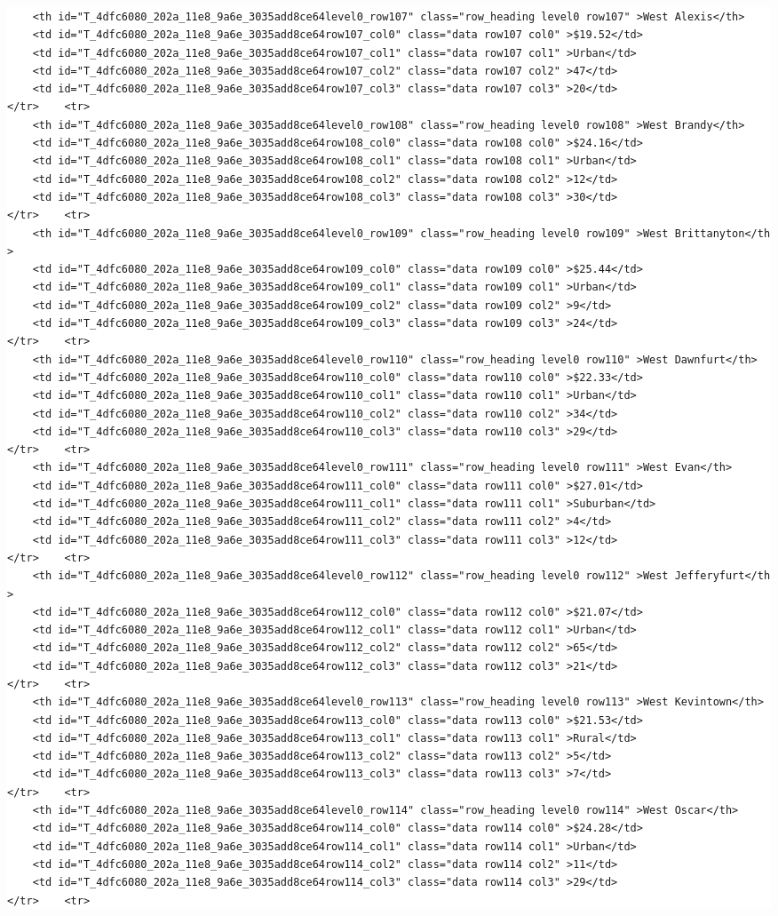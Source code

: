         <th id="T_4dfc6080_202a_11e8_9a6e_3035add8ce64level0_row107" class="row_heading level0 row107" >West Alexis</th> 
        <td id="T_4dfc6080_202a_11e8_9a6e_3035add8ce64row107_col0" class="data row107 col0" >$19.52</td> 
        <td id="T_4dfc6080_202a_11e8_9a6e_3035add8ce64row107_col1" class="data row107 col1" >Urban</td> 
        <td id="T_4dfc6080_202a_11e8_9a6e_3035add8ce64row107_col2" class="data row107 col2" >47</td> 
        <td id="T_4dfc6080_202a_11e8_9a6e_3035add8ce64row107_col3" class="data row107 col3" >20</td> 
    </tr>    <tr> 
        <th id="T_4dfc6080_202a_11e8_9a6e_3035add8ce64level0_row108" class="row_heading level0 row108" >West Brandy</th> 
        <td id="T_4dfc6080_202a_11e8_9a6e_3035add8ce64row108_col0" class="data row108 col0" >$24.16</td> 
        <td id="T_4dfc6080_202a_11e8_9a6e_3035add8ce64row108_col1" class="data row108 col1" >Urban</td> 
        <td id="T_4dfc6080_202a_11e8_9a6e_3035add8ce64row108_col2" class="data row108 col2" >12</td> 
        <td id="T_4dfc6080_202a_11e8_9a6e_3035add8ce64row108_col3" class="data row108 col3" >30</td> 
    </tr>    <tr> 
        <th id="T_4dfc6080_202a_11e8_9a6e_3035add8ce64level0_row109" class="row_heading level0 row109" >West Brittanyton</th> 
        <td id="T_4dfc6080_202a_11e8_9a6e_3035add8ce64row109_col0" class="data row109 col0" >$25.44</td> 
        <td id="T_4dfc6080_202a_11e8_9a6e_3035add8ce64row109_col1" class="data row109 col1" >Urban</td> 
        <td id="T_4dfc6080_202a_11e8_9a6e_3035add8ce64row109_col2" class="data row109 col2" >9</td> 
        <td id="T_4dfc6080_202a_11e8_9a6e_3035add8ce64row109_col3" class="data row109 col3" >24</td> 
    </tr>    <tr> 
        <th id="T_4dfc6080_202a_11e8_9a6e_3035add8ce64level0_row110" class="row_heading level0 row110" >West Dawnfurt</th> 
        <td id="T_4dfc6080_202a_11e8_9a6e_3035add8ce64row110_col0" class="data row110 col0" >$22.33</td> 
        <td id="T_4dfc6080_202a_11e8_9a6e_3035add8ce64row110_col1" class="data row110 col1" >Urban</td> 
        <td id="T_4dfc6080_202a_11e8_9a6e_3035add8ce64row110_col2" class="data row110 col2" >34</td> 
        <td id="T_4dfc6080_202a_11e8_9a6e_3035add8ce64row110_col3" class="data row110 col3" >29</td> 
    </tr>    <tr> 
        <th id="T_4dfc6080_202a_11e8_9a6e_3035add8ce64level0_row111" class="row_heading level0 row111" >West Evan</th> 
        <td id="T_4dfc6080_202a_11e8_9a6e_3035add8ce64row111_col0" class="data row111 col0" >$27.01</td> 
        <td id="T_4dfc6080_202a_11e8_9a6e_3035add8ce64row111_col1" class="data row111 col1" >Suburban</td> 
        <td id="T_4dfc6080_202a_11e8_9a6e_3035add8ce64row111_col2" class="data row111 col2" >4</td> 
        <td id="T_4dfc6080_202a_11e8_9a6e_3035add8ce64row111_col3" class="data row111 col3" >12</td> 
    </tr>    <tr> 
        <th id="T_4dfc6080_202a_11e8_9a6e_3035add8ce64level0_row112" class="row_heading level0 row112" >West Jefferyfurt</th> 
        <td id="T_4dfc6080_202a_11e8_9a6e_3035add8ce64row112_col0" class="data row112 col0" >$21.07</td> 
        <td id="T_4dfc6080_202a_11e8_9a6e_3035add8ce64row112_col1" class="data row112 col1" >Urban</td> 
        <td id="T_4dfc6080_202a_11e8_9a6e_3035add8ce64row112_col2" class="data row112 col2" >65</td> 
        <td id="T_4dfc6080_202a_11e8_9a6e_3035add8ce64row112_col3" class="data row112 col3" >21</td> 
    </tr>    <tr> 
        <th id="T_4dfc6080_202a_11e8_9a6e_3035add8ce64level0_row113" class="row_heading level0 row113" >West Kevintown</th> 
        <td id="T_4dfc6080_202a_11e8_9a6e_3035add8ce64row113_col0" class="data row113 col0" >$21.53</td> 
        <td id="T_4dfc6080_202a_11e8_9a6e_3035add8ce64row113_col1" class="data row113 col1" >Rural</td> 
        <td id="T_4dfc6080_202a_11e8_9a6e_3035add8ce64row113_col2" class="data row113 col2" >5</td> 
        <td id="T_4dfc6080_202a_11e8_9a6e_3035add8ce64row113_col3" class="data row113 col3" >7</td> 
    </tr>    <tr> 
        <th id="T_4dfc6080_202a_11e8_9a6e_3035add8ce64level0_row114" class="row_heading level0 row114" >West Oscar</th> 
        <td id="T_4dfc6080_202a_11e8_9a6e_3035add8ce64row114_col0" class="data row114 col0" >$24.28</td> 
        <td id="T_4dfc6080_202a_11e8_9a6e_3035add8ce64row114_col1" class="data row114 col1" >Urban</td> 
        <td id="T_4dfc6080_202a_11e8_9a6e_3035add8ce64row114_col2" class="data row114 col2" >11</td> 
        <td id="T_4dfc6080_202a_11e8_9a6e_3035add8ce64row114_col3" class="data row114 col3" >29</td> 
    </tr>    <tr> 
